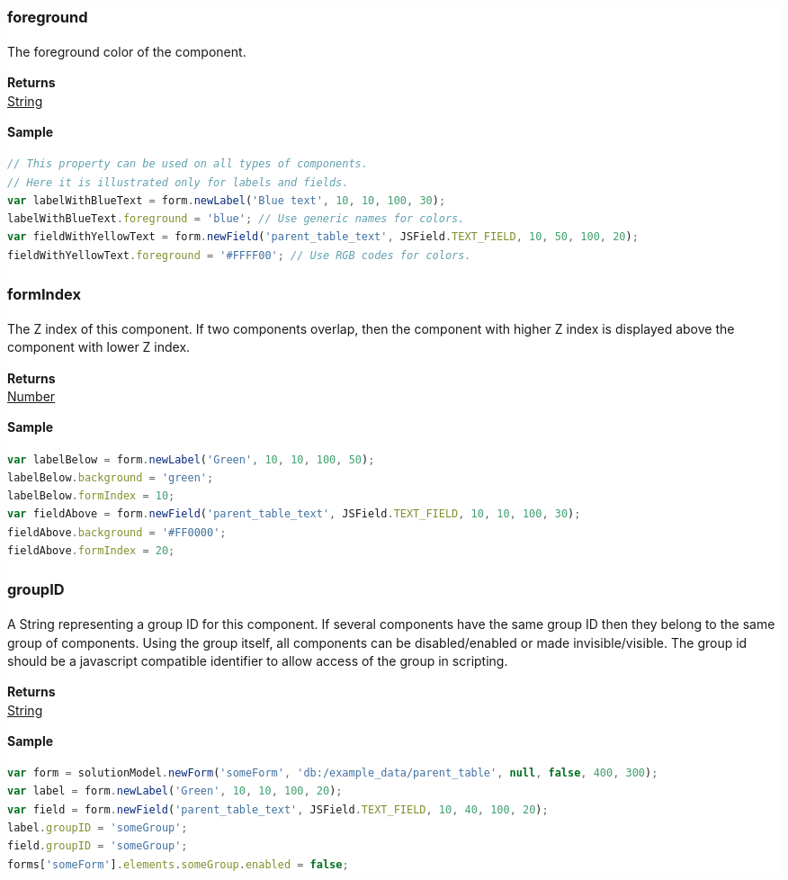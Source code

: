 ### foreground

The foreground color of the component.

**Returns**\
[String](../js-lib/string.md)

**Sample**

```javascript
// This property can be used on all types of components.
// Here it is illustrated only for labels and fields.
var labelWithBlueText = form.newLabel('Blue text', 10, 10, 100, 30);
labelWithBlueText.foreground = 'blue'; // Use generic names for colors.
var fieldWithYellowText = form.newField('parent_table_text', JSField.TEXT_FIELD, 10, 50, 100, 20);
fieldWithYellowText.foreground = '#FFFF00'; // Use RGB codes for colors.
```

### formIndex

The Z index of this component. If two components overlap, then the component with higher Z index is displayed above the component with lower Z index.

**Returns**\
[Number](../js-lib/number.md)

**Sample**

```javascript
var labelBelow = form.newLabel('Green', 10, 10, 100, 50);
labelBelow.background = 'green';
labelBelow.formIndex = 10;
var fieldAbove = form.newField('parent_table_text', JSField.TEXT_FIELD, 10, 10, 100, 30);
fieldAbove.background = '#FF0000';
fieldAbove.formIndex = 20;
```

### groupID

A String representing a group ID for this component. If several components have the same group ID then they belong to the same group of components. Using the group itself, all components can be disabled/enabled or made invisible/visible. The group id should be a javascript compatible identifier to allow access of the group in scripting.

**Returns**\
[String](../js-lib/string.md)

**Sample**

```javascript
var form = solutionModel.newForm('someForm', 'db:/example_data/parent_table', null, false, 400, 300);
var label = form.newLabel('Green', 10, 10, 100, 20);
var field = form.newField('parent_table_text', JSField.TEXT_FIELD, 10, 40, 100, 20);
label.groupID = 'someGroup';
field.groupID = 'someGroup';
forms['someForm'].elements.someGroup.enabled = false;
```
